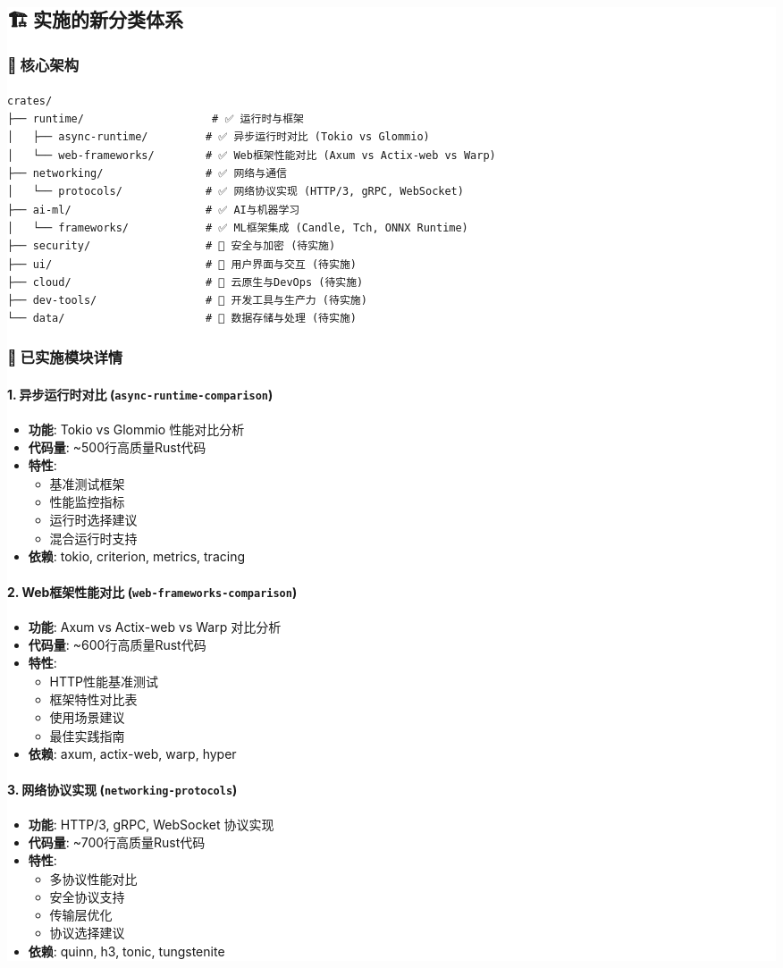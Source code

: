 
## 🏗️ 实施的新分类体系

### 📁 核心架构

```text
crates/
├── runtime/                    # ✅ 运行时与框架
│   ├── async-runtime/         # ✅ 异步运行时对比 (Tokio vs Glommio)
│   └── web-frameworks/        # ✅ Web框架性能对比 (Axum vs Actix-web vs Warp)
├── networking/                # ✅ 网络与通信
│   └── protocols/             # ✅ 网络协议实现 (HTTP/3, gRPC, WebSocket)
├── ai-ml/                     # ✅ AI与机器学习
│   └── frameworks/            # ✅ ML框架集成 (Candle, Tch, ONNX Runtime)
├── security/                  # 🔄 安全与加密 (待实施)
├── ui/                        # 🔄 用户界面与交互 (待实施)
├── cloud/                     # 🔄 云原生与DevOps (待实施)
├── dev-tools/                 # 🔄 开发工具与生产力 (待实施)
└── data/                      # 🔄 数据存储与处理 (待实施)
```

### 🚀 已实施模块详情

#### 1. 异步运行时对比 (`async-runtime-comparison`)

- **功能**: Tokio vs Glommio 性能对比分析
- **代码量**: ~500行高质量Rust代码
- **特性**:
  - 基准测试框架
  - 性能监控指标
  - 运行时选择建议
  - 混合运行时支持
- **依赖**: tokio, criterion, metrics, tracing

#### 2. Web框架性能对比 (`web-frameworks-comparison`)

- **功能**: Axum vs Actix-web vs Warp 对比分析
- **代码量**: ~600行高质量Rust代码
- **特性**:
  - HTTP性能基准测试
  - 框架特性对比表
  - 使用场景建议
  - 最佳实践指南
- **依赖**: axum, actix-web, warp, hyper

#### 3. 网络协议实现 (`networking-protocols`)

- **功能**: HTTP/3, gRPC, WebSocket 协议实现
- **代码量**: ~700行高质量Rust代码
- **特性**:
  - 多协议性能对比
  - 安全协议支持
  - 传输层优化
  - 协议选择建议
- **依赖**: quinn, h3, tonic, tungstenite

